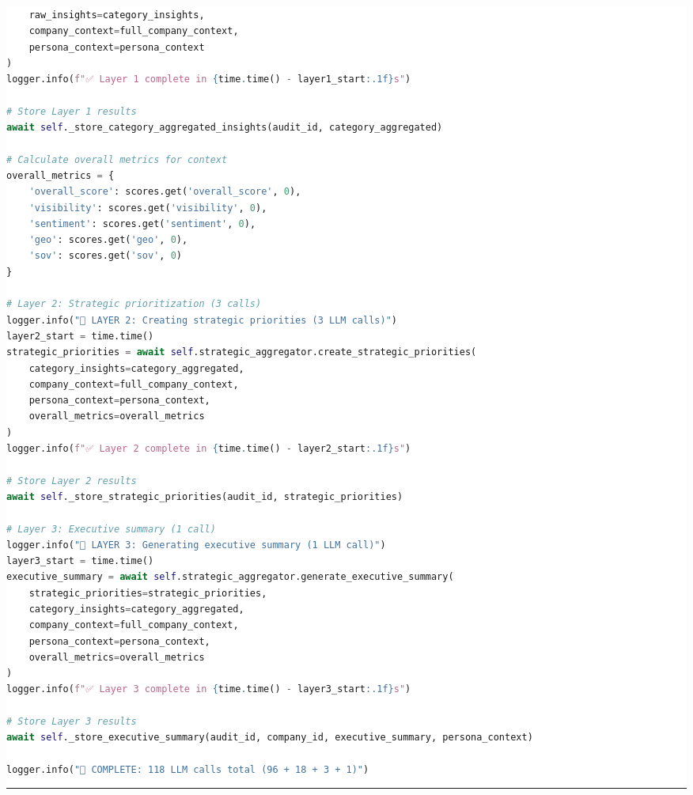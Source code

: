 ```python
    raw_insights=category_insights,
    company_context=full_company_context,
    persona_context=persona_context
)
logger.info(f"✅ Layer 1 complete in {time.time() - layer1_start:.1f}s")

# Store Layer 1 results
await self._store_category_aggregated_insights(audit_id, category_aggregated)

# Calculate overall metrics for context
overall_metrics = {
    'overall_score': scores.get('overall_score', 0),
    'visibility': scores.get('visibility', 0),
    'sentiment': scores.get('sentiment', 0),
    'geo': scores.get('geo', 0),
    'sov': scores.get('sov', 0)
}

# Layer 2: Strategic prioritization (3 calls)
logger.info("🎯 LAYER 2: Creating strategic priorities (3 LLM calls)")
layer2_start = time.time()
strategic_priorities = await self.strategic_aggregator.create_strategic_priorities(
    category_insights=category_aggregated,
    company_context=full_company_context,
    persona_context=persona_context,
    overall_metrics=overall_metrics
)
logger.info(f"✅ Layer 2 complete in {time.time() - layer2_start:.1f}s")

# Store Layer 2 results
await self._store_strategic_priorities(audit_id, strategic_priorities)

# Layer 3: Executive summary (1 call)
logger.info("🎯 LAYER 3: Generating executive summary (1 LLM call)")
layer3_start = time.time()
executive_summary = await self.strategic_aggregator.generate_executive_summary(
    strategic_priorities=strategic_priorities,
    category_insights=category_aggregated,
    company_context=full_company_context,
    persona_context=persona_context,
    overall_metrics=overall_metrics
)
logger.info(f"✅ Layer 3 complete in {time.time() - layer3_start:.1f}s")

# Store Layer 3 results
await self._store_executive_summary(audit_id, company_id, executive_summary, persona_context)

logger.info("🎉 COMPLETE: 118 LLM calls total (96 + 18 + 3 + 1)")
```

---

